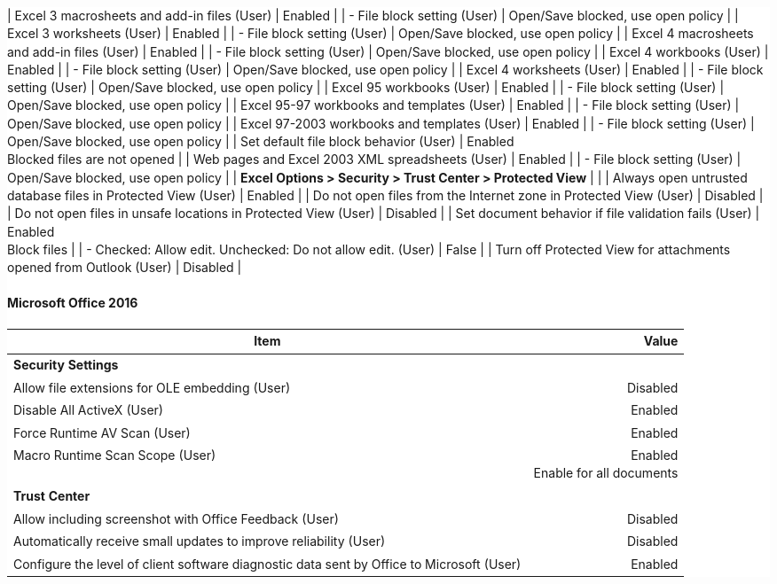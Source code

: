 | Excel 3 macrosheets and add-in files (User)                                                        |                                 Enabled |
| - File block setting (User)                                                                        |      Open/Save blocked, use open policy |
| Excel 3 worksheets (User)                                                                          |                                 Enabled |
| - File block setting (User)                                                                        |      Open/Save blocked, use open policy |
| Excel 4 macrosheets and add-in files (User)                                                        |                                 Enabled |
| - File block setting (User)                                                                        |      Open/Save blocked, use open policy |
| Excel 4 workbooks (User)                                                                           |                                 Enabled |
| - File block setting (User)                                                                        |      Open/Save blocked, use open policy |
| Excel 4 worksheets (User)                                                                          |                                 Enabled |
| - File block setting (User)                                                                        |      Open/Save blocked, use open policy |
| Excel 95 workbooks (User)                                                                          |                                 Enabled |
| - File block setting (User)                                                                        |      Open/Save blocked, use open policy |
| Excel 95-97 workbooks and templates (User)                                                         |                                 Enabled |
| - File block setting (User)                                                                        |      Open/Save blocked, use open policy |
| Excel 97-2003 workbooks and templates (User)                                                       |                                 Enabled |
| - File block setting (User)                                                                        |      Open/Save blocked, use open policy |
| Set default file block behavior (User)                                                             | Enabled<br>Blocked files are not opened |
| Web pages and Excel 2003 XML spreadsheets (User)                                                   |                                 Enabled |
| - File block setting (User)                                                                        |      Open/Save blocked, use open policy |
| **Excel Options > Security > Trust Center > Protected View**                                       |                                         |
| Always open untrusted database files in Protected View (User)                                      |                                 Enabled |
| Do not open files from the Internet zone in Protected View (User)                                  |                                Disabled |
| Do not open files in unsafe locations in Protected View (User)                                     |                                Disabled |
| Set document behavior if file validation fails (User)                                              |                  Enabled<br>Block files |
| - Checked: Allow edit. Unchecked: Do not allow edit. (User)                                        |                                   False |
| Turn off Protected View for attachments opened from Outlook (User)                                 |                                Disabled |

#### Microsoft Office 2016

| Item                                                                                      |                               Value |
| ----------------------------------------------------------------------------------------- | ----------------------------------: |
| **Security Settings**                                                                     |                                     |
| Allow file extensions for OLE embedding (User)                                            |                            Disabled |
| Disable All ActiveX (User)                                                                |                             Enabled |
| Force Runtime AV Scan (User)                                                              |                             Enabled |
| Macro Runtime Scan Scope (User)                                                           | Enabled<br>Enable for all documents |
| **Trust Center**                                                                          |                                     |
| Allow including screenshot with Office Feedback (User)                                    |                            Disabled |
| Automatically receive small updates to improve reliability (User)                         |                            Disabled |
| Configure the level of client software diagnostic data sent by Office to Microsoft (User) |                             Enabled |